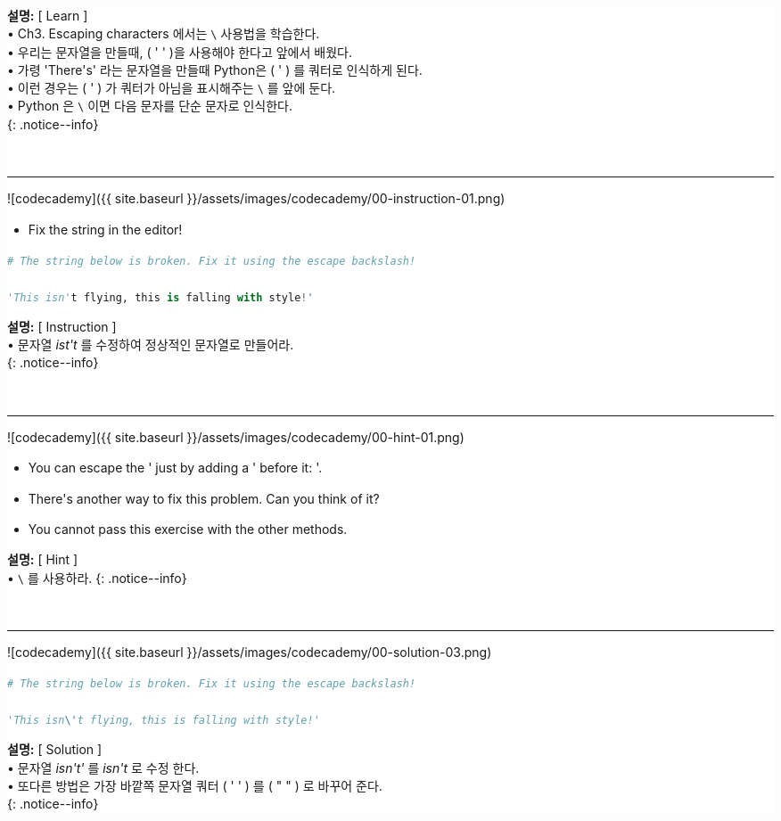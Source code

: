 **설명:** [ Learn ]       
• Ch3. Escaping characters 에서는 `\` 사용법을 학습한다.    
• 우리는 문자열을 만들때,  ( ' ' )을 사용해야 한다고 앞에서 배웠다.    
• 가령 'There's' 라는 문자열을 만들때 Python은 ( ' ) 를 쿼터로 인식하게 된다.     
• 이런 경우는 ( ' ) 가 쿼터가 아님을 표시해주는 `\` 를 앞에 둔다.    
• Python 은 `\` 이면 다음 문자를 단순 문자로 인식한다.   
{: .notice--info}


<br>
<hr/>


![codecademy]({{ site.baseurl }}/assets/images/codecademy/00-instruction-01.png)    
* Fix the string in the editor!

```python
# The string below is broken. Fix it using the escape backslash!

'This isn't flying, this is falling with style!'
```

**설명:** [ Instruction ]     
• 문자열 *ist't* 를 수정하여 정상적인 문자열로 만들어라.  
{: .notice--info}


<br>
<hr/>


![codecademy]({{ site.baseurl }}/assets/images/codecademy/00-hint-01.png)    

* You can escape the ' just by adding a ' before it: \'.

* There's another way to fix this problem. Can you think of it?

* You cannot pass this exercise with the other methods.

**설명:** [ Hint ]    
• `\` 를 사용하라. 
{: .notice--info}

<br>
<hr/>

![codecademy]({{ site.baseurl }}/assets/images/codecademy/00-solution-03.png)    


```python
# The string below is broken. Fix it using the escape backslash!

'This isn\'t flying, this is falling with style!'
```

**설명:** [ Solution ]    
• 문자열 *isn't'* 를 *isn\'t* 로 수정 한다.     
• 또다른 방법은 가장 바깥쪽 문자열 쿼터 ( ' ' ) 를 ( " " ) 로 바꾸어 준다.   
{: .notice--info}
